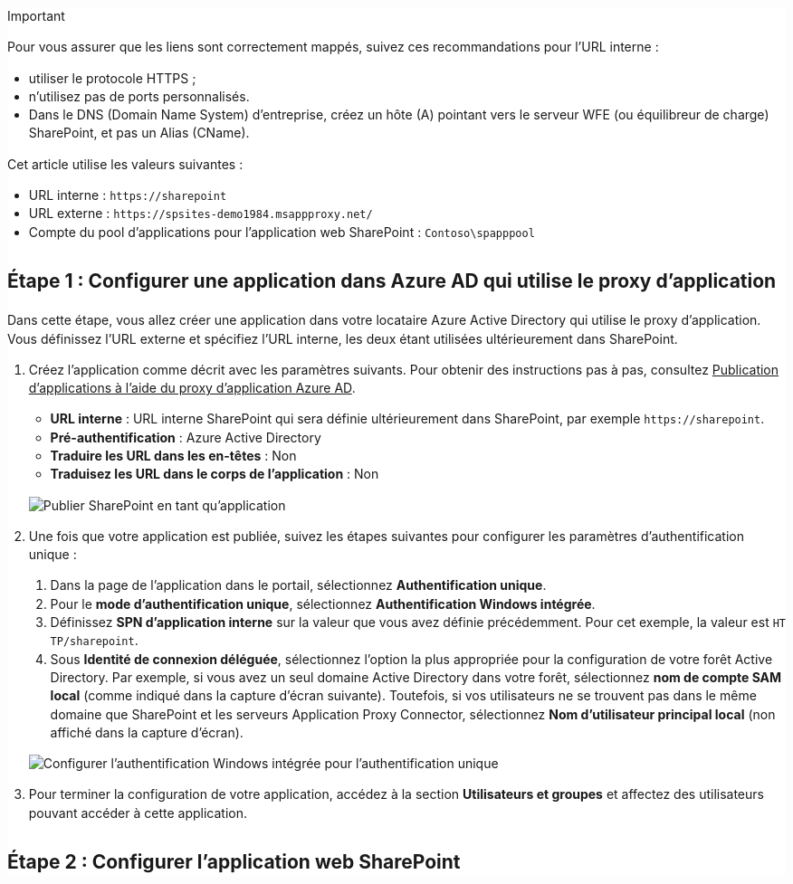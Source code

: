 > [!IMPORTANT]
> Pour vous assurer que les liens sont correctement mappés, suivez ces recommandations pour l’URL interne :
> - utiliser le protocole HTTPS ;
> - n’utilisez pas de ports personnalisés.
> - Dans le DNS (Domain Name System) d’entreprise, créez un hôte (A) pointant vers le serveur WFE (ou équilibreur de charge) SharePoint, et pas un Alias (CName).

Cet article utilise les valeurs suivantes :
- URL interne : `https://sharepoint`
- URL externe : `https://spsites-demo1984.msappproxy.net/`
- Compte du pool d’applications pour l’application web SharePoint : `Contoso\spapppool`

## <a name="step-1-configure-an-application-in-azure-ad-that-uses-application-proxy"></a>Étape 1 : Configurer une application dans Azure AD qui utilise le proxy d’application

Dans cette étape, vous allez créer une application dans votre locataire Azure Active Directory qui utilise le proxy d’application. Vous définissez l’URL externe et spécifiez l’URL interne, les deux étant utilisées ultérieurement dans SharePoint.

1. Créez l’application comme décrit avec les paramètres suivants. Pour obtenir des instructions pas à pas, consultez [Publication d’applications à l’aide du proxy d’application Azure AD](application-proxy-add-on-premises-application.md#add-an-on-premises-app-to-azure-ad).
   * **URL interne** : URL interne SharePoint qui sera définie ultérieurement dans SharePoint, par exemple `https://sharepoint`.
   * **Pré-authentification** : Azure Active Directory
   * **Traduire les URL dans les en-têtes** : Non
   * **Traduisez les URL dans le corps de l’application** : Non

   ![Publier SharePoint en tant qu’application](./media/application-proxy-integrate-with-sharepoint-server/publish-app.png)

1. Une fois que votre application est publiée, suivez les étapes suivantes pour configurer les paramètres d’authentification unique :

   1. Dans la page de l’application dans le portail, sélectionnez **Authentification unique**.
   1. Pour le **mode d’authentification unique**, sélectionnez **Authentification Windows intégrée**.
   1. Définissez **SPN d’application interne** sur la valeur que vous avez définie précédemment. Pour cet exemple, la valeur est `HTTP/sharepoint`.
   1. Sous **Identité de connexion déléguée**, sélectionnez l’option la plus appropriée pour la configuration de votre forêt Active Directory. Par exemple, si vous avez un seul domaine Active Directory dans votre forêt, sélectionnez **nom de compte SAM local** (comme indiqué dans la capture d’écran suivante). Toutefois, si vos utilisateurs ne se trouvent pas dans le même domaine que SharePoint et les serveurs Application Proxy Connector, sélectionnez **Nom d’utilisateur principal local** (non affiché dans la capture d’écran).

   ![Configurer l’authentification Windows intégrée pour l’authentification unique](./media/application-proxy-integrate-with-sharepoint-server/configure-iwa.png)

1. Pour terminer la configuration de votre application, accédez à la section **Utilisateurs et groupes** et affectez des utilisateurs pouvant accéder à cette application. 

## <a name="step-2-configure-the-sharepoint-web-application"></a>Étape 2 : Configurer l’application web SharePoint

